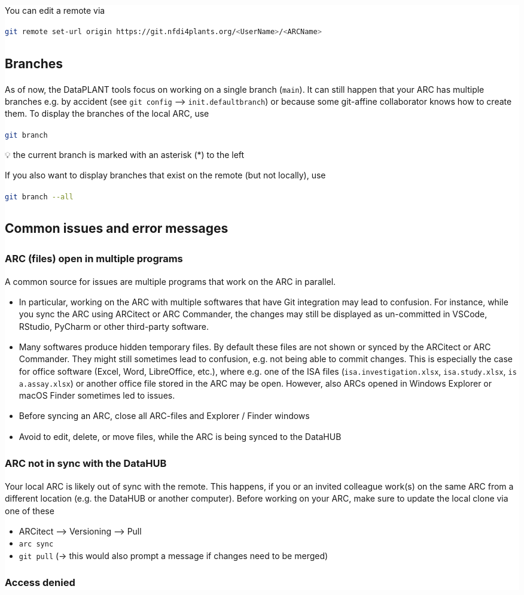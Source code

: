 You can edit a remote via

```bash
git remote set-url origin https://git.nfdi4plants.org/<UserName>/<ARCName>
```

## Branches

As of now, the DataPLANT tools focus on working on a single branch (`main`).
It can still happen that your ARC has multiple branches e.g. by accident (see `git config` --> `init.defaultbranch`) or because some git-affine collaborator knows how to create them.
To display the branches of the local ARC, use

```bash
git branch
```

:bulb: the current branch is marked with an asterisk (*) to the left

If you also want to display branches that exist on the remote (but not locally), use

```bash
git branch --all
```

## Common issues and error messages

### ARC (files) open in multiple programs

A common source for issues are multiple programs that work on the ARC in parallel.

- In particular, working on the ARC with multiple softwares that have Git integration may lead to confusion. For instance, while you sync the ARC using ARCitect or ARC Commander, the changes may still be displayed as un-committed in VSCode, RStudio, PyCharm or other third-party software.

- Many softwares produce hidden temporary files. By default these files are not shown or synced by the ARCitect or ARC Commander. They might still sometimes lead to confusion, e.g. not being able to commit changes. This is especially the case for office software (Excel, Word, LibreOffice, etc.), where e.g. one of the ISA files (`isa.investigation.xlsx`, `isa.study.xlsx`, `isa.assay.xlsx`) or another office file stored in the ARC may be open. However, also ARCs opened in Windows Explorer or macOS Finder sometimes led to issues.

- Before syncing an ARC, close all ARC-files and Explorer / Finder windows
- Avoid to edit, delete, or move files, while the ARC is being synced to the DataHUB

### ARC not in sync with the DataHUB

Your local ARC is likely out of sync with the remote. This happens, if you or an invited colleague work(s) on the same ARC from a different location (e.g. the DataHUB or another computer). Before working on your ARC, make sure to update the local clone via one of these

- ARCitect --> Versioning --> Pull
- `arc sync`
- `git pull` (-> this would also prompt a message if changes need to be merged)

### Access denied
